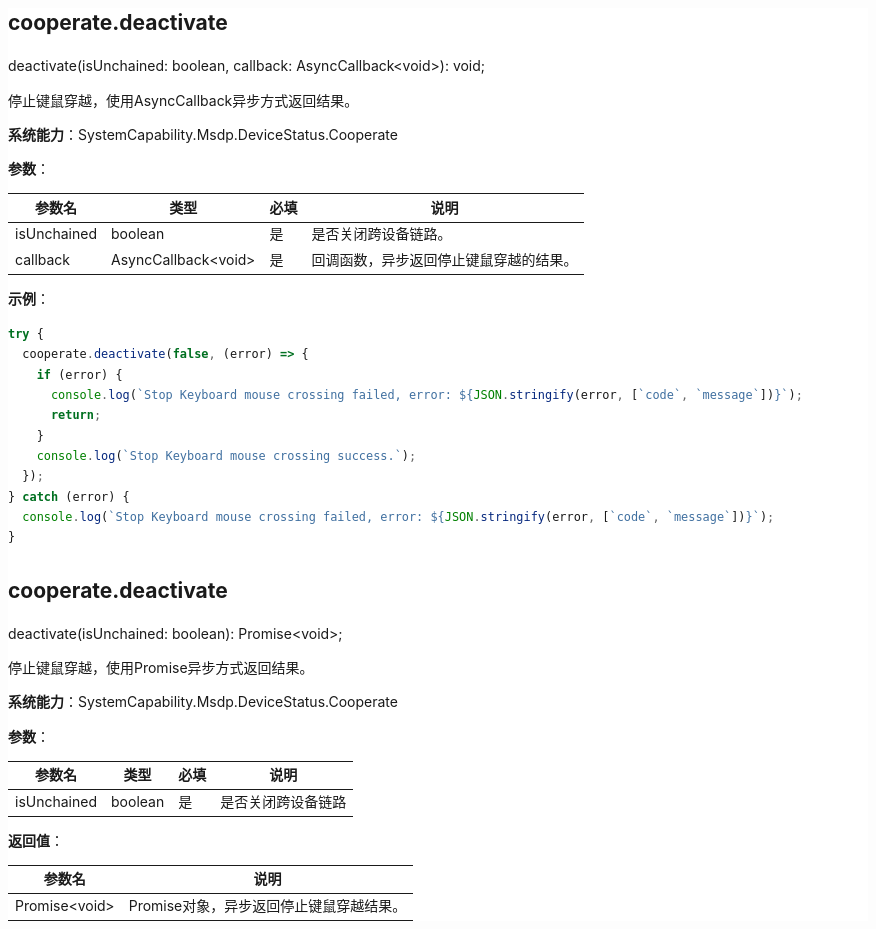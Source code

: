 
## cooperate.deactivate

deactivate(isUnchained: boolean, callback: AsyncCallback&lt;void&gt;): void;

停止键鼠穿越，使用AsyncCallback异步方式返回结果。

**系统能力**：SystemCapability.Msdp.DeviceStatus.Cooperate

**参数**：

| 参数名                | 类型                          | 必填  | 说明                            |
| --------             | ---------------------------- | ----  | ----------------------------   |
| isUnchained | boolean | 是 | 是否关闭跨设备链路。 |
| callback             | AsyncCallback&lt;void&gt; |  是   | 回调函数，异步返回停止键鼠穿越的结果。       |



**示例**：

```js
try {
  cooperate.deactivate(false, (error) => {
    if (error) {
      console.log(`Stop Keyboard mouse crossing failed, error: ${JSON.stringify(error, [`code`, `message`])}`);
      return;
    }
    console.log(`Stop Keyboard mouse crossing success.`);
  });
} catch (error) {
  console.log(`Stop Keyboard mouse crossing failed, error: ${JSON.stringify(error, [`code`, `message`])}`);
}
```

## cooperate.deactivate

deactivate(isUnchained: boolean): Promise&lt;void&gt;;

停止键鼠穿越，使用Promise异步方式返回结果。

**系统能力**：SystemCapability.Msdp.DeviceStatus.Cooperate

**参数**：

| 参数名      | 类型    | 必填 | 说明               |
| ----------- | ------- | ---- | ------------------ |
| isUnchained | boolean | 是   | 是否关闭跨设备链路 |



**返回值**：

| 参数名                | 说明                            |
| --------             | ----------------------------   |
| Promise&lt;void&gt; |  Promise对象，异步返回停止键鼠穿越结果。      |
